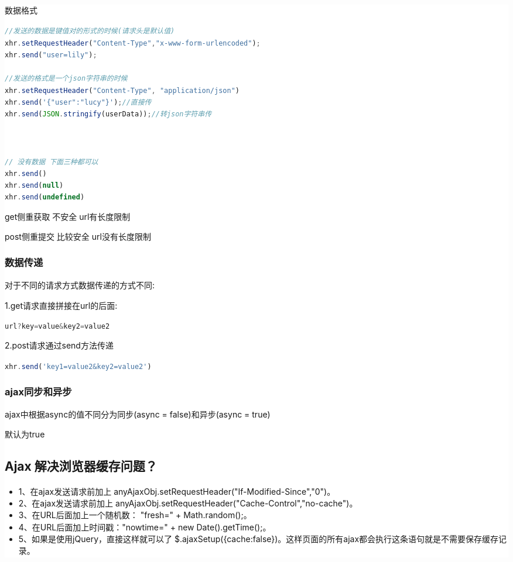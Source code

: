 数据格式

```js
//发送的数据是键值对的形式的时候(请求头是默认值)
xhr.setRequestHeader("Content-Type","x-www-form-urlencoded");
xhr.send("user=lily"); 

//发送的格式是一个json字符串的时候
xhr.setRequestHeader("Content-Type", "application/json")
xhr.send('{"user":"lucy"}');//直接传
xhr.send(JSON.stringify(userData));//转json字符串传



// 没有数据 下面三种都可以
xhr.send()
xhr.send(null)
xhr.send(undefined)
```

get侧重获取 不安全 url有长度限制

post侧重提交 比较安全 url没有长度限制

### 数据传递

对于不同的请求方式数据传递的方式不同:

1.get请求直接拼接在url的后面:

```js
url?key=value&key2=value2
```

2.post请求通过send方法传递

```js
xhr.send('key1=value2&key2=value2')
```



### ajax同步和异步

ajax中根据async的值不同分为同步(async = false)和异步(async = true)

默认为true



## Ajax 解决浏览器缓存问题？

- 1、在ajax发送请求前加上 anyAjaxObj.setRequestHeader("If-Modified-Since","0")。
- 2、在ajax发送请求前加上 anyAjaxObj.setRequestHeader("Cache-Control","no-cache")。
- 3、在URL后面加上一个随机数： "fresh=" + Math.random();。
- 4、在URL后面加上时间戳："nowtime=" + new Date().getTime();。
- 5、如果是使用jQuery，直接这样就可以了 $.ajaxSetup({cache:false})。这样页面的所有ajax都会执行这条语句就是不需要保存缓存记录。
